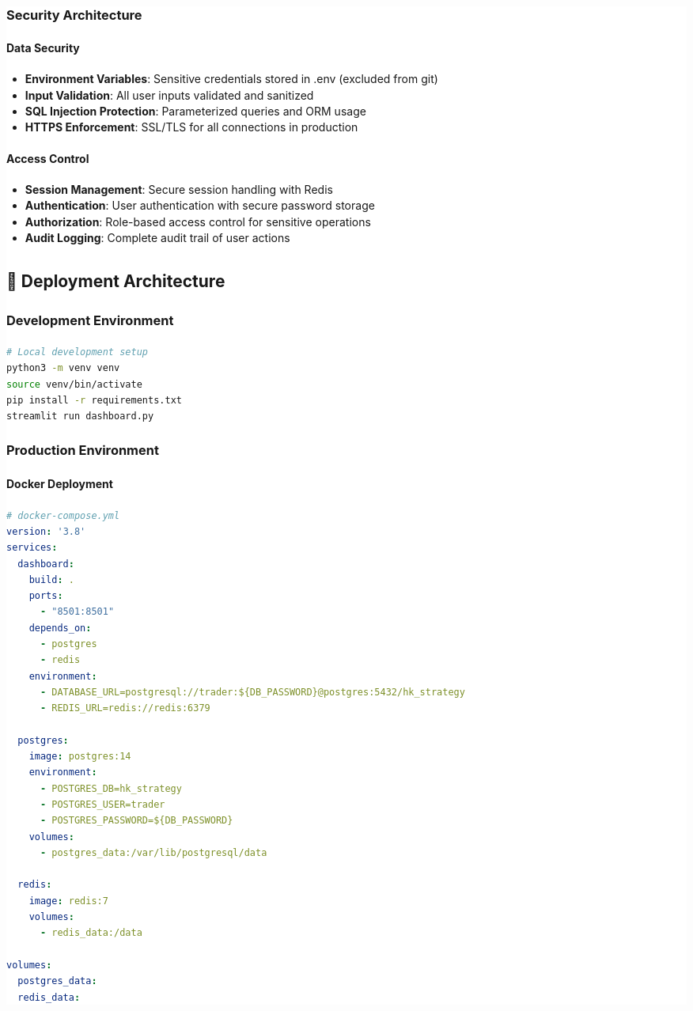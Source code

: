 ### **Security Architecture**

#### **Data Security**
- **Environment Variables**: Sensitive credentials stored in .env (excluded from git)
- **Input Validation**: All user inputs validated and sanitized
- **SQL Injection Protection**: Parameterized queries and ORM usage
- **HTTPS Enforcement**: SSL/TLS for all connections in production

#### **Access Control**
- **Session Management**: Secure session handling with Redis
- **Authentication**: User authentication with secure password storage
- **Authorization**: Role-based access control for sensitive operations
- **Audit Logging**: Complete audit trail of user actions

## 🚀 Deployment Architecture

### **Development Environment**
```bash
# Local development setup
python3 -m venv venv
source venv/bin/activate
pip install -r requirements.txt
streamlit run dashboard.py
```

### **Production Environment**

#### **Docker Deployment**
```yaml
# docker-compose.yml
version: '3.8'
services:
  dashboard:
    build: .
    ports:
      - "8501:8501"
    depends_on:
      - postgres
      - redis
    environment:
      - DATABASE_URL=postgresql://trader:${DB_PASSWORD}@postgres:5432/hk_strategy
      - REDIS_URL=redis://redis:6379

  postgres:
    image: postgres:14
    environment:
      - POSTGRES_DB=hk_strategy
      - POSTGRES_USER=trader
      - POSTGRES_PASSWORD=${DB_PASSWORD}
    volumes:
      - postgres_data:/var/lib/postgresql/data

  redis:
    image: redis:7
    volumes:
      - redis_data:/data

volumes:
  postgres_data:
  redis_data:
```
